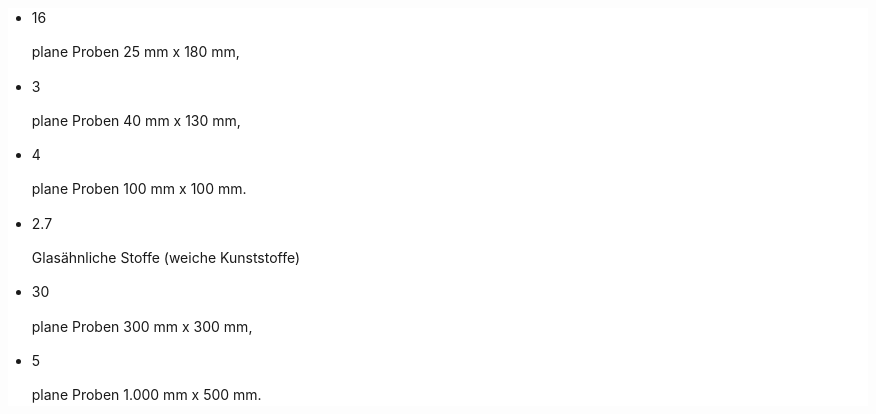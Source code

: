   - 16
    
    <div style="">
    
    plane Proben 25 mm x 180 mm,
    
    </div>

  - 3
    
    <div style="">
    
    plane Proben 40 mm x 130 mm,
    
    </div>

  - 4
    
    <div style="">
    
    plane Proben 100 mm x 100 mm.
    
    </div>

</td>

</tr>

<tr>

<td style="border-right: 0.5pt solid ; " align="left" valign="top" charoff="50">

  - 2.7
    
    <div style="">
    
    Glasähnliche Stoffe (weiche Kunststoffe)
    
    </div>

</td>

<td style="border-right: 0.5pt solid ; " align="left" valign="top" charoff="50">

  - 30
    
    <div style="">
    
    plane Proben 300 mm x 300 mm,
    
    </div>

  - 5
    
    <div style="">
    
    plane Proben 1.000 mm x 500 mm.
    
    </div>

</td>

</tr>

<tr>
